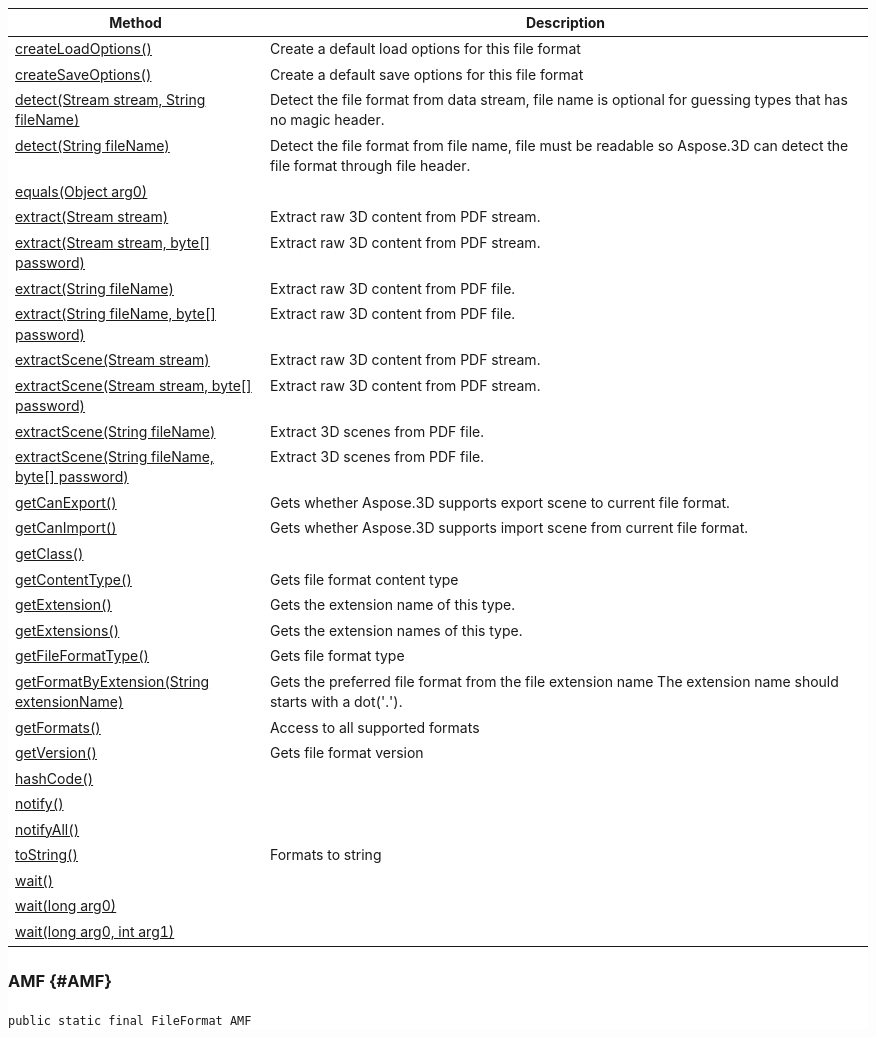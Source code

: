 | Method | Description |
| --- | --- |
| [createLoadOptions()](#createLoadOptions--) | Create a default load options for this file format |
| [createSaveOptions()](#createSaveOptions--) | Create a default save options for this file format |
| [detect(Stream stream, String fileName)](#detect-com.aspose.threed.Stream-java.lang.String-) | Detect the file format from data stream, file name is optional for guessing types that has no magic header. |
| [detect(String fileName)](#detect-java.lang.String-) | Detect the file format from file name, file must be readable so Aspose.3D can detect the file format through file header. |
| [equals(Object arg0)](#equals-java.lang.Object-) |  |
| [extract(Stream stream)](#extract-com.aspose.threed.Stream-) | Extract raw 3D content from PDF stream. |
| [extract(Stream stream, byte[] password)](#extract-com.aspose.threed.Stream-byte---) | Extract raw 3D content from PDF stream. |
| [extract(String fileName)](#extract-java.lang.String-) | Extract raw 3D content from PDF file. |
| [extract(String fileName, byte[] password)](#extract-java.lang.String-byte---) | Extract raw 3D content from PDF file. |
| [extractScene(Stream stream)](#extractScene-com.aspose.threed.Stream-) | Extract raw 3D content from PDF stream. |
| [extractScene(Stream stream, byte[] password)](#extractScene-com.aspose.threed.Stream-byte---) | Extract raw 3D content from PDF stream. |
| [extractScene(String fileName)](#extractScene-java.lang.String-) | Extract 3D scenes from PDF file. |
| [extractScene(String fileName, byte[] password)](#extractScene-java.lang.String-byte---) | Extract 3D scenes from PDF file. |
| [getCanExport()](#getCanExport--) | Gets whether Aspose.3D supports export scene to current file format. |
| [getCanImport()](#getCanImport--) | Gets whether Aspose.3D supports import scene from current file format. |
| [getClass()](#getClass--) |  |
| [getContentType()](#getContentType--) | Gets file format content type |
| [getExtension()](#getExtension--) | Gets the extension name of this type. |
| [getExtensions()](#getExtensions--) | Gets the extension names of this type. |
| [getFileFormatType()](#getFileFormatType--) | Gets file format type |
| [getFormatByExtension(String extensionName)](#getFormatByExtension-java.lang.String-) | Gets the preferred file format from the file extension name The extension name should starts with a dot('.'). |
| [getFormats()](#getFormats--) | Access to all supported formats |
| [getVersion()](#getVersion--) | Gets file format version |
| [hashCode()](#hashCode--) |  |
| [notify()](#notify--) |  |
| [notifyAll()](#notifyAll--) |  |
| [toString()](#toString--) | Formats to string |
| [wait()](#wait--) |  |
| [wait(long arg0)](#wait-long-) |  |
| [wait(long arg0, int arg1)](#wait-long-int-) |  |
### AMF {#AMF}
```
public static final FileFormat AMF
```
